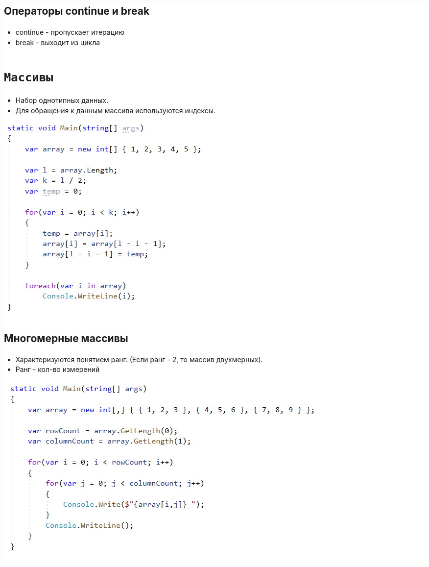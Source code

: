 ## **Операторы continue и break**

- continue - пропускает итерацию
- break - выходит из цикла

# **`Массивы`**

- Набор однотипных данных.
- Для обращения к данным массива используются индексы.

![](images/2.png)

## **Многомерные массивы**

- Характеризуются понятием ранг. (Если ранг - 2, то массив двухмерных).
- Ранг - кол-во измерений

![](images/1.png)

